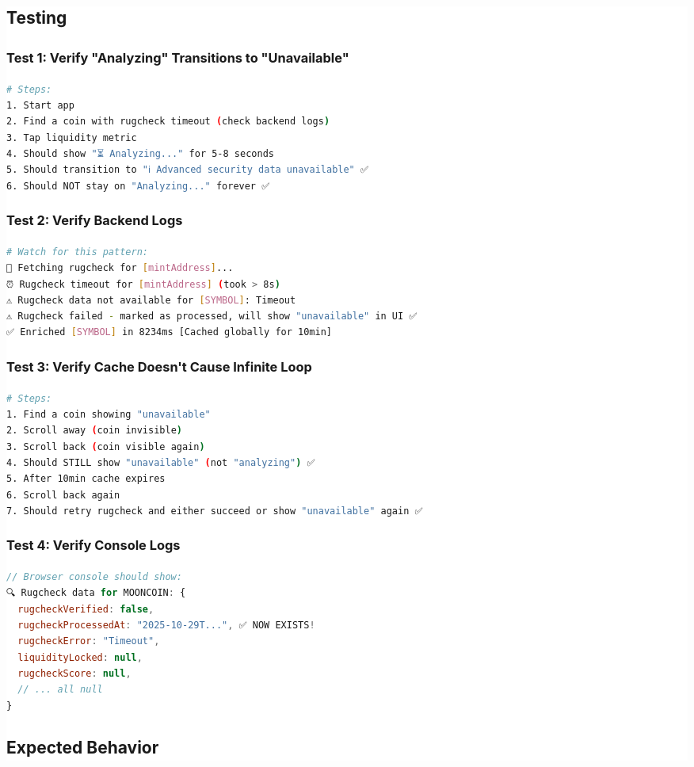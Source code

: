 ## Testing

### Test 1: Verify "Analyzing" Transitions to "Unavailable"
```bash
# Steps:
1. Start app
2. Find a coin with rugcheck timeout (check backend logs)
3. Tap liquidity metric
4. Should show "⏳ Analyzing..." for 5-8 seconds
5. Should transition to "ℹ️ Advanced security data unavailable" ✅
6. Should NOT stay on "Analyzing..." forever ✅
```

### Test 2: Verify Backend Logs
```bash
# Watch for this pattern:
🔐 Fetching rugcheck for [mintAddress]...
⏰ Rugcheck timeout for [mintAddress] (took > 8s)
⚠️ Rugcheck data not available for [SYMBOL]: Timeout
⚠️ Rugcheck failed - marked as processed, will show "unavailable" in UI ✅
✅ Enriched [SYMBOL] in 8234ms [Cached globally for 10min]
```

### Test 3: Verify Cache Doesn't Cause Infinite Loop
```bash
# Steps:
1. Find a coin showing "unavailable"
2. Scroll away (coin invisible)
3. Scroll back (coin visible again)
4. Should STILL show "unavailable" (not "analyzing") ✅
5. After 10min cache expires
6. Scroll back again
7. Should retry rugcheck and either succeed or show "unavailable" again ✅
```

### Test 4: Verify Console Logs
```javascript
// Browser console should show:
🔍 Rugcheck data for MOONCOIN: {
  rugcheckVerified: false,
  rugcheckProcessedAt: "2025-10-29T...", ✅ NOW EXISTS!
  rugcheckError: "Timeout",
  liquidityLocked: null,
  rugcheckScore: null,
  // ... all null
}
```

## Expected Behavior
